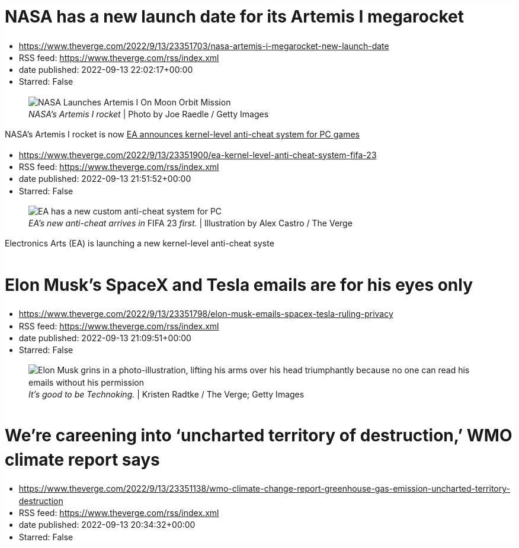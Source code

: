# NASA has a new launch date for its Artemis I megarocket
 - https://www.theverge.com/2022/9/13/23351703/nasa-artemis-i-megarocket-new-launch-date
 - RSS feed: https://www.theverge.com/rss/index.xml
 - date published: 2022-09-13 22:02:17+00:00
 - Starred: False

<figure>
      <img alt="NASA Launches Artemis I On Moon Orbit Mission" src="https://cdn.vox-cdn.com/thumbor/TUNRq0M4JUNl9HIF1HaRTTUgOeQ=/0x0:3000x2000/1310x873/cdn.vox-cdn.com/uploads/chorus_image/image/71363991/1420429212.0.jpg" />
        <figcaption><em>NASA’s Artemis I rocket</em> | Photo by Joe Raedle / Getty Images</figcaption>
    </figure>

  <p id="7O8D86">NASA’s Artemis I rocket is now <a href="https://blogs.nasa.gov/artemis/2022/09/12/nasa-adjusts-dates-for-artemis-i-cryogenic-demons

# EA announces kernel-level anti-cheat system for PC games
 - https://www.theverge.com/2022/9/13/23351900/ea-kernel-level-anti-cheat-system-fifa-23
 - RSS feed: https://www.theverge.com/rss/index.xml
 - date published: 2022-09-13 21:51:52+00:00
 - Starred: False

<figure>
      <img alt="EA has a new custom anti-cheat system for PC" src="https://cdn.vox-cdn.com/thumbor/ecvNqbbDfRuyOBSp9X3w5psMjZM=/0x0:2040x1360/1310x873/cdn.vox-cdn.com/uploads/chorus_image/image/71363921/acastro_300505_4008_pcGameHacks_0001.0.jpg" />
        <figcaption><em>EA’s new anti-cheat arrives in </em>FIFA 23<em> first.</em> | Illustration by Alex Castro / The Verge</figcaption>
    </figure>

  <p id="RgWsex">Electronics Arts (EA) is launching a new kernel-level anti-cheat syste

# Elon Musk’s SpaceX and Tesla emails are for his eyes only
 - https://www.theverge.com/2022/9/13/23351798/elon-musk-emails-spacex-tesla-ruling-privacy
 - RSS feed: https://www.theverge.com/rss/index.xml
 - date published: 2022-09-13 21:09:51+00:00
 - Starred: False

<figure>
      <img alt="Elon Musk grins in a photo-illustration, lifting his arms over his head triumphantly because no one can read his emails without his permission" src="https://cdn.vox-cdn.com/thumbor/Yg8o_KKJL3LT5DloM-kdqoQ3zeA=/0x0:2040x1360/1310x873/cdn.vox-cdn.com/uploads/chorus_image/image/71363791/VRG_Illo_STK022_K_Radtke_Musk_Void.0.jpg" />
        <figcaption><em>It’s good to be Technoking.</em> | Kristen Radtke / The Verge; Getty Images</figcaption>
    </figure>

  <p id="LX3cSU">

# We’re careening into ‘uncharted territory of destruction,’ WMO climate report says
 - https://www.theverge.com/2022/9/13/23351138/wmo-climate-change-report-greenhouse-gas-emission-uncharted-territory-destruction
 - RSS feed: https://www.theverge.com/rss/index.xml
 - date published: 2022-09-13 20:34:32+00:00
 - Starred: False
